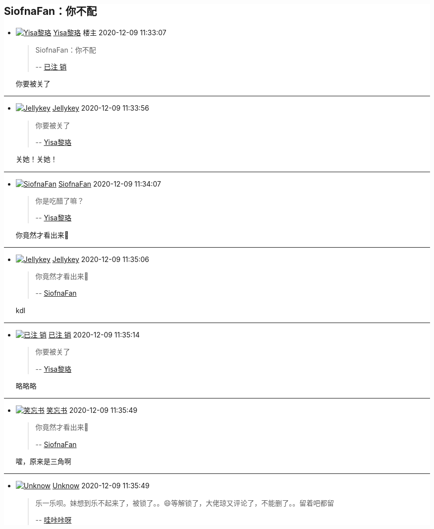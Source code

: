   SiofnaFan：你不配  
---
* [![Yisa黎珞](https://img3.doubanio.com/icon/u217273308-1.jpg)](https://www.douban.com/people/217273308/)    [Yisa黎珞](https://www.douban.com/people/217273308/)    楼主    2020-12-09 11:33:07  
  >SiofnaFan：你不配  
  >
  >-- [已注 销](https://www.douban.com/people/155947097/)  
  
  你要被关了  
---
* [![Jellykey](https://img1.doubanio.com/icon/u227281208-18.jpg)](https://www.douban.com/people/227281208/)    [Jellykey](https://www.douban.com/people/227281208/)    2020-12-09 11:33:56  
  >你要被关了  
  >
  >-- [Yisa黎珞](https://www.douban.com/people/217273308/)  
  
  关她！关她！  
---
* [![SiofnaFan](https://img2.doubanio.com/icon/u180076918-2.jpg)](https://www.douban.com/people/180076918/)    [SiofnaFan](https://www.douban.com/people/180076918/)    2020-12-09 11:34:07  
  >你是吃醋了嘛？  
  >
  >-- [Yisa黎珞](https://www.douban.com/people/217273308/)  
  
  你竟然才看出来🐒  
---
* [![Jellykey](https://img1.doubanio.com/icon/u227281208-18.jpg)](https://www.douban.com/people/227281208/)    [Jellykey](https://www.douban.com/people/227281208/)    2020-12-09 11:35:06  
  >你竟然才看出来🐒  
  >
  >-- [SiofnaFan](https://www.douban.com/people/180076918/)  
  
  kdl  
---
* [![已注 销](https://img2.doubanio.com/icon/u155947097-2.jpg)](https://www.douban.com/people/155947097/)    [已注 销](https://www.douban.com/people/155947097/)    2020-12-09 11:35:14  
  >你要被关了  
  >
  >-- [Yisa黎珞](https://www.douban.com/people/217273308/)  
  
  略略略  
---
* [![笑忘书](https://img2.doubanio.com/icon/u40401623-2.jpg)](https://www.douban.com/people/40401623/)    [笑忘书](https://www.douban.com/people/40401623/)    2020-12-09 11:35:49  
  >你竟然才看出来🐒  
  >
  >-- [SiofnaFan](https://www.douban.com/people/180076918/)  
  
  嚯，原来是三角啊  
---
* [![Unknow](https://img9.doubanio.com/icon/u219306324-4.jpg)](https://www.douban.com/people/219306324/)    [Unknow](https://www.douban.com/people/219306324/)    2020-12-09 11:35:49  
  >乐一乐呗。妹想到乐不起来了，被锁了。。😄等解锁了，大佬琼又评论了，不能删了。。留着吧都留  
  >
  >-- [哇咔咔呀](https://www.douban.com/people/213342632/)  
  